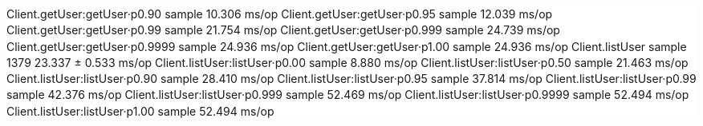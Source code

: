 Client.getUser:getUser·p0.90          sample        10.306           ms/op
Client.getUser:getUser·p0.95          sample        12.039           ms/op
Client.getUser:getUser·p0.99          sample        21.754           ms/op
Client.getUser:getUser·p0.999         sample        24.739           ms/op
Client.getUser:getUser·p0.9999        sample        24.936           ms/op
Client.getUser:getUser·p1.00          sample        24.936           ms/op
Client.listUser                       sample  1379  23.337 ± 0.533   ms/op
Client.listUser:listUser·p0.00        sample         8.880           ms/op
Client.listUser:listUser·p0.50        sample        21.463           ms/op
Client.listUser:listUser·p0.90        sample        28.410           ms/op
Client.listUser:listUser·p0.95        sample        37.814           ms/op
Client.listUser:listUser·p0.99        sample        42.376           ms/op
Client.listUser:listUser·p0.999       sample        52.469           ms/op
Client.listUser:listUser·p0.9999      sample        52.494           ms/op
Client.listUser:listUser·p1.00        sample        52.494           ms/op
